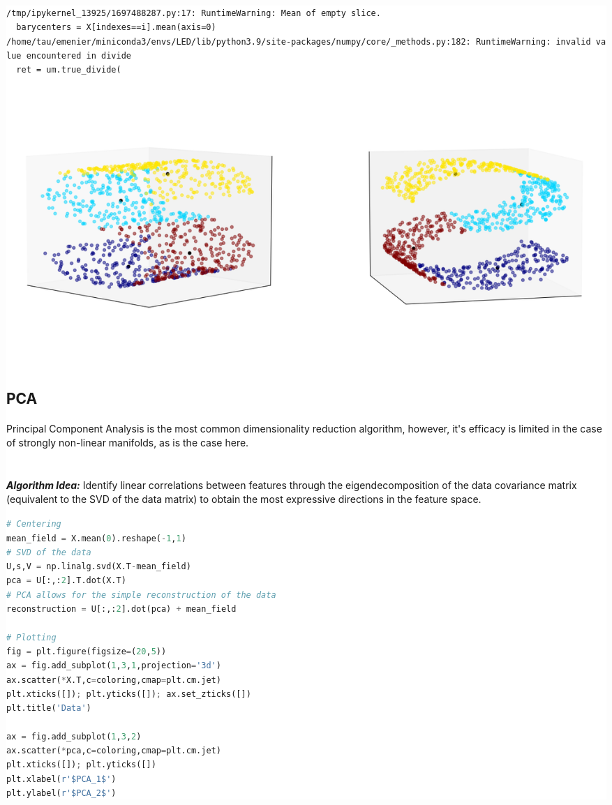     /tmp/ipykernel_13925/1697488287.py:17: RuntimeWarning: Mean of empty slice.
      barycenters = X[indexes==i].mean(axis=0)
    /home/tau/emenier/miniconda3/envs/LED/lib/python3.9/site-packages/numpy/core/_methods.py:182: RuntimeWarning: invalid value encountered in divide
      ret = um.true_divide(



    
![png](manifold_identification_files/manifold_identification_5_1.png)
    


## PCA

Principal Component Analysis is the most common dimensionality reduction algorithm, however, it's efficacy is limited in the case of strongly non-linear manifolds, as is the case here.
</br>
</br>
</br>
***Algorithm Idea:*** Identify linear correlations between features through the eigendecomposition of the data covariance matrix (equivalent to the SVD of the data matrix) to obtain the most expressive directions in the feature space.


```python
# Centering
mean_field = X.mean(0).reshape(-1,1)
# SVD of the data
U,s,V = np.linalg.svd(X.T-mean_field)
pca = U[:,:2].T.dot(X.T)
# PCA allows for the simple reconstruction of the data
reconstruction = U[:,:2].dot(pca) + mean_field

# Plotting
fig = plt.figure(figsize=(20,5))
ax = fig.add_subplot(1,3,1,projection='3d')
ax.scatter(*X.T,c=coloring,cmap=plt.cm.jet)
plt.xticks([]); plt.yticks([]); ax.set_zticks([])
plt.title('Data')

ax = fig.add_subplot(1,3,2)
ax.scatter(*pca,c=coloring,cmap=plt.cm.jet)
plt.xticks([]); plt.yticks([])
plt.xlabel(r'$PCA_1$')
plt.ylabel(r'$PCA_2$')

```